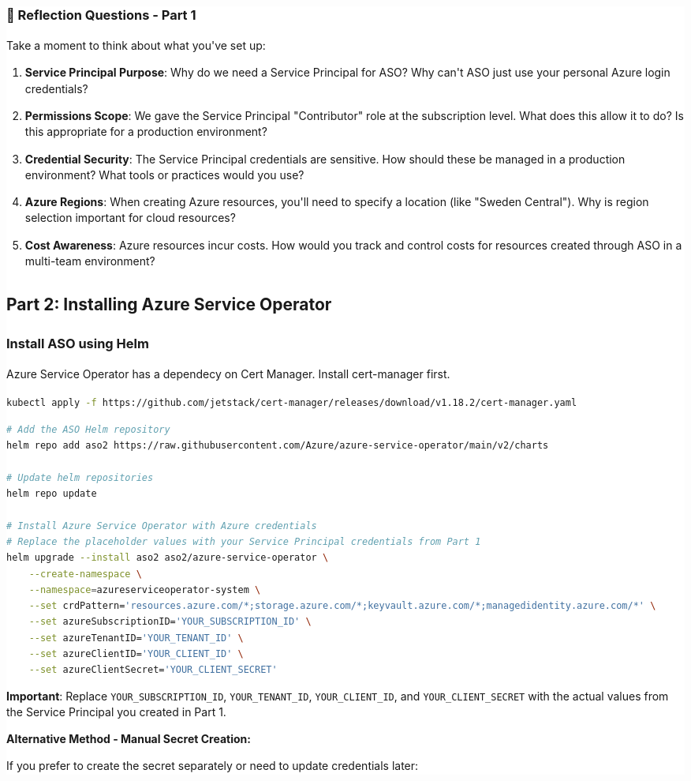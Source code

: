 ### 🤔 Reflection Questions - Part 1

Take a moment to think about what you've set up:

1. **Service Principal Purpose**: Why do we need a Service Principal for ASO? Why can't ASO just use your personal Azure login credentials?

2. **Permissions Scope**: We gave the Service Principal "Contributor" role at the subscription level. What does this allow it to do? Is this appropriate for a production environment?

3. **Credential Security**: The Service Principal credentials are sensitive. How should these be managed in a production environment? What tools or practices would you use?

4. **Azure Regions**: When creating Azure resources, you'll need to specify a location (like "Sweden Central"). Why is region selection important for cloud resources?

5. **Cost Awareness**: Azure resources incur costs. How would you track and control costs for resources created through ASO in a multi-team environment?

## Part 2: Installing Azure Service Operator

### Install ASO using Helm

Azure Service Operator has a dependecy on Cert Manager. Install cert-manager first.

```bash
kubectl apply -f https://github.com/jetstack/cert-manager/releases/download/v1.18.2/cert-manager.yaml
```

```bash
# Add the ASO Helm repository
helm repo add aso2 https://raw.githubusercontent.com/Azure/azure-service-operator/main/v2/charts

# Update helm repositories
helm repo update

# Install Azure Service Operator with Azure credentials
# Replace the placeholder values with your Service Principal credentials from Part 1
helm upgrade --install aso2 aso2/azure-service-operator \
    --create-namespace \
    --namespace=azureserviceoperator-system \
    --set crdPattern='resources.azure.com/*;storage.azure.com/*;keyvault.azure.com/*;managedidentity.azure.com/*' \
    --set azureSubscriptionID='YOUR_SUBSCRIPTION_ID' \
    --set azureTenantID='YOUR_TENANT_ID' \
    --set azureClientID='YOUR_CLIENT_ID' \
    --set azureClientSecret='YOUR_CLIENT_SECRET'
```

**Important**: Replace `YOUR_SUBSCRIPTION_ID`, `YOUR_TENANT_ID`, `YOUR_CLIENT_ID`, and `YOUR_CLIENT_SECRET` with the actual values from the Service Principal you created in Part 1.

**Alternative Method - Manual Secret Creation:**

If you prefer to create the secret separately or need to update credentials later:
